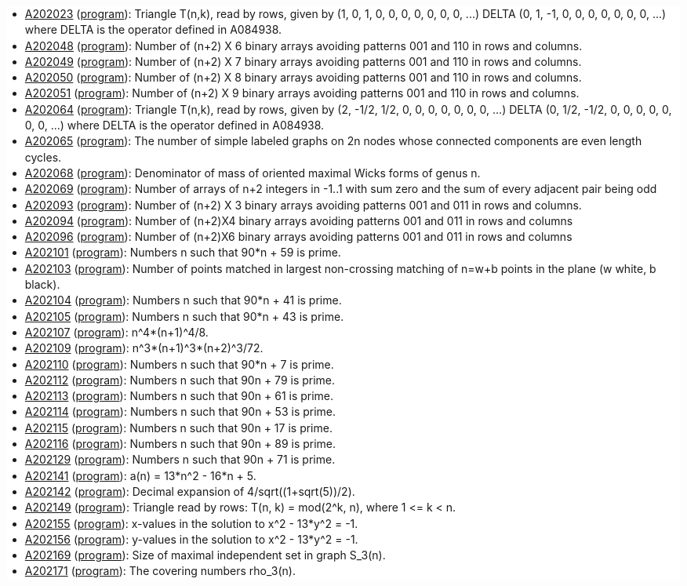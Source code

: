 * [A202023](https://oeis.org/A202023) ([program](/edit/?oeis=202023)): Triangle T(n,k), read by rows, given by (1, 0, 1, 0, 0, 0, 0, 0, 0, 0, ...) DELTA (0, 1, -1, 0, 0, 0, 0, 0, 0, 0, ...) where DELTA is the operator defined in A084938.
* [A202048](https://oeis.org/A202048) ([program](/edit/?oeis=202048)): Number of (n+2) X 6 binary arrays avoiding patterns 001 and 110 in rows and columns.
* [A202049](https://oeis.org/A202049) ([program](/edit/?oeis=202049)): Number of (n+2) X 7 binary arrays avoiding patterns 001 and 110 in rows and columns.
* [A202050](https://oeis.org/A202050) ([program](/edit/?oeis=202050)): Number of (n+2) X 8 binary arrays avoiding patterns 001 and 110 in rows and columns.
* [A202051](https://oeis.org/A202051) ([program](/edit/?oeis=202051)): Number of (n+2) X 9 binary arrays avoiding patterns 001 and 110 in rows and columns.
* [A202064](https://oeis.org/A202064) ([program](/edit/?oeis=202064)): Triangle T(n,k), read by rows, given by (2, -1/2, 1/2, 0, 0, 0, 0, 0, 0, 0, ...) DELTA (0, 1/2, -1/2, 0, 0, 0, 0, 0, 0, 0, ...) where DELTA is the operator defined in A084938.
* [A202065](https://oeis.org/A202065) ([program](/edit/?oeis=202065)): The number of simple labeled graphs on 2n nodes whose connected components are even length cycles.
* [A202068](https://oeis.org/A202068) ([program](/edit/?oeis=202068)): Denominator of mass of oriented maximal Wicks forms of genus n.
* [A202069](https://oeis.org/A202069) ([program](/edit/?oeis=202069)): Number of arrays of n+2 integers in -1..1 with sum zero and the sum of every adjacent pair being odd
* [A202093](https://oeis.org/A202093) ([program](/edit/?oeis=202093)): Number of (n+2) X 3 binary arrays avoiding patterns 001 and 011 in rows and columns.
* [A202094](https://oeis.org/A202094) ([program](/edit/?oeis=202094)): Number of (n+2)X4 binary arrays avoiding patterns 001 and 011 in rows and columns
* [A202096](https://oeis.org/A202096) ([program](/edit/?oeis=202096)): Number of (n+2)X6 binary arrays avoiding patterns 001 and 011 in rows and columns
* [A202101](https://oeis.org/A202101) ([program](/edit/?oeis=202101)): Numbers n such that 90\*n + 59 is prime.
* [A202103](https://oeis.org/A202103) ([program](/edit/?oeis=202103)): Number of points matched in largest non-crossing matching of n=w+b points in the plane (w white, b black).
* [A202104](https://oeis.org/A202104) ([program](/edit/?oeis=202104)): Numbers n such that 90\*n + 41 is prime.
* [A202105](https://oeis.org/A202105) ([program](/edit/?oeis=202105)): Numbers n such that 90\*n + 43 is prime.
* [A202107](https://oeis.org/A202107) ([program](/edit/?oeis=202107)): n^4\*(n+1)^4/8.
* [A202109](https://oeis.org/A202109) ([program](/edit/?oeis=202109)): n^3\*(n+1)^3\*(n+2)^3/72.
* [A202110](https://oeis.org/A202110) ([program](/edit/?oeis=202110)): Numbers n such that 90\*n + 7 is prime.
* [A202112](https://oeis.org/A202112) ([program](/edit/?oeis=202112)): Numbers n such that 90n + 79 is prime.
* [A202113](https://oeis.org/A202113) ([program](/edit/?oeis=202113)): Numbers n such that 90n + 61 is prime.
* [A202114](https://oeis.org/A202114) ([program](/edit/?oeis=202114)): Numbers n such that 90n + 53 is prime.
* [A202115](https://oeis.org/A202115) ([program](/edit/?oeis=202115)): Numbers n such that 90n + 17 is prime.
* [A202116](https://oeis.org/A202116) ([program](/edit/?oeis=202116)): Numbers n such that 90n + 89 is prime.
* [A202129](https://oeis.org/A202129) ([program](/edit/?oeis=202129)): Numbers n such that 90n + 71 is prime.
* [A202141](https://oeis.org/A202141) ([program](/edit/?oeis=202141)): a(n) = 13\*n^2 - 16\*n + 5.
* [A202142](https://oeis.org/A202142) ([program](/edit/?oeis=202142)): Decimal expansion of 4/sqrt((1+sqrt(5))/2).
* [A202149](https://oeis.org/A202149) ([program](/edit/?oeis=202149)): Triangle read by rows: T(n, k) = mod(2^k, n), where 1 <= k < n.
* [A202155](https://oeis.org/A202155) ([program](/edit/?oeis=202155)): x-values in the solution to  x^2 - 13\*y^2 = -1.
* [A202156](https://oeis.org/A202156) ([program](/edit/?oeis=202156)): y-values in the solution to  x^2 - 13\*y^2 = -1.
* [A202169](https://oeis.org/A202169) ([program](/edit/?oeis=202169)): Size of maximal independent set in graph S\_3(n).
* [A202171](https://oeis.org/A202171) ([program](/edit/?oeis=202171)): The covering numbers rho\_3(n).